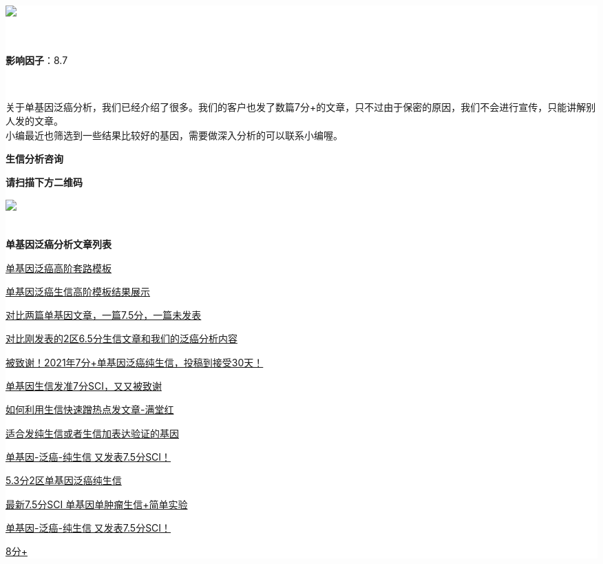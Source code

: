 <div><p><img data-galleryid="" data-ratio="0.4787379972565158" data-s="300,640" data-src="https://mmbiz.qpic.cn/mmbiz_png/qw8jImtmeZFkQzj7cqsNFEick8QQgbUlj1bRbqTGKjxyms1NY0GlGwwyBeVXcWblFLib9Na8JCZ2XN1jpc5AvYPg/640?wx_fmt=png" data-type="png" data-w="729" src="https://mmbiz.qpic.cn/mmbiz_png/qw8jImtmeZFkQzj7cqsNFEick8QQgbUlj1bRbqTGKjxyms1NY0GlGwwyBeVXcWblFLib9Na8JCZ2XN1jpc5AvYPg/640?wx_fmt=png"></p><p><span><strong><span><br></span></strong></span></p><p><span><strong><span>影响因子</span></strong><span><span>：</span><span>8.7</span></span></span></p><p><span> <br></span></p><p>关于单基因泛癌分析，我们已经介绍了很多。我们的客户也发了数篇7分+的文章，只不过由于保密的原因，我们不会进行宣传，只能讲解别人发的文章。<br>小编最近也筛选到一些结果比较好的基因，需要做深入分析的可以联系小编喔。</p><section><span><strong><span>生信分析咨询</span></strong></span></section><p><span><strong><span>请扫描下方二维码</span></strong></span></p><p><img data-backh="430" data-backw="430" data-ratio="1" data-s="300,640" data-type="png" data-w="430" data-src="https://mmbiz.qpic.cn/mmbiz_png/qw8jImtmeZGiasmWJMCs5ib6TujDtZTGNQlS9jENFH7UB068iaZ8j6NXCson0NY5XcPEe2OX5vWuReex14ms2MI6Q/640?wx_fmt=png" src="https://mmbiz.qpic.cn/mmbiz_png/qw8jImtmeZGiasmWJMCs5ib6TujDtZTGNQlS9jENFH7UB068iaZ8j6NXCson0NY5XcPEe2OX5vWuReex14ms2MI6Q/640?wx_fmt=png"></p><p><br><span></span><strong>单基因泛癌分析文章列表</strong></p><p><a href="http://mp.weixin.qq.com/s?__biz=Mzg3NDE3NTk4MA==&amp;mid=2247486494&amp;idx=4&amp;sn=6a052fa6875b24541c54fb680ac5ed1e&amp;chksm=ced5809df9a2098babea8ce189365ba73500b6b83f283831d0c6b2cc06dfaf75efe5c174867c&amp;scene=21#wechat_redirect" data-linktype="2">单基因泛癌高阶套路模板</a><br></p><p><a href="http://mp.weixin.qq.com/s?__biz=Mzg3NDE3NTk4MA==&amp;mid=2247486609&amp;idx=1&amp;sn=92093f607ea337547815c5b36fd39c5d&amp;chksm=ced58012f9a20904a48aeb14b3870a7a4abe7f99fca00f94f5457af207bd681adfb87a0851a5&amp;scene=21#wechat_redirect" data-linktype="2">单基因泛癌生信高阶模板结果展示</a></p><p><a target="_blank" href="http://mp.weixin.qq.com/s?__biz=Mzg3NDE3NTk4MA==&amp;mid=2247488142&amp;idx=2&amp;sn=94ed9806a6a7e57db3b8ea86cdda18f0&amp;chksm=ced59e0df9a2171bd59deec860dc886a58278ad69a1baf2bd1cc542751dbd9429f70b41b0614&amp;scene=21#wechat_redirect" data-itemshowtype="0" data-linktype="2">对比两篇单基因文章，一篇7.5分，一篇未发表</a></p><p><a target="_blank" href="http://mp.weixin.qq.com/s?__biz=Mzg3NDE3NTk4MA==&amp;mid=2247488116&amp;idx=3&amp;sn=262c2e64b464a8931be8c8dd68f2c38e&amp;chksm=ced59ef7f9a217e144029294244a04d6c1ef59f1e956c580dbb2d3f55141c6426b6ea3949cd9&amp;scene=21#wechat_redirect" data-itemshowtype="0" data-linktype="2">对比刚发表的2区6.5分生信文章和我们的泛癌分析内容</a><br></p><p><a target="_blank" href="http://mp.weixin.qq.com/s?__biz=Mzg3NDE3NTk4MA==&amp;mid=2247486642&amp;idx=3&amp;sn=7921ad29931c93ae01351cd970e6231a&amp;chksm=ced58031f9a20927ebc8a6263d13d4831dc26fdcbee504c99052c63576a928c0518907c6ceca&amp;scene=21#wechat_redirect" data-itemshowtype="0" data-linktype="2">被致谢！2021年7分+单基因泛癌纯生信，投稿到接受30天！</a><br></p><p><a target="_blank" href="http://mp.weixin.qq.com/s?__biz=Mzg3NDE3NTk4MA==&amp;mid=2247486869&amp;idx=1&amp;sn=9a27eaeaa1b154d0c079b6fa13c8a82c&amp;chksm=ced58116f9a20800d20ec13ec1a56719aa4bb604d9100fa8bba2019fd9520f4edd4b4453466d&amp;scene=21#wechat_redirect" data-itemshowtype="0" data-linktype="2">单基因生信发准7分SCI，又又被致谢</a></p><p><a target="_blank" href="http://mp.weixin.qq.com/s?__biz=Mzg3NDE3NTk4MA==&amp;mid=2247488830&amp;idx=2&amp;sn=64121497e451e1ba9feb68caeccade9c&amp;chksm=ced599bdf9a210ab455374784627db06450fe303afa38351c806d9e048c1fbe104d299d9bf1e&amp;scene=21#wechat_redirect" data-itemshowtype="0" data-linktype="2">如何利用生信快速蹭热点发文章-满堂红</a></p><p><a target="_blank" href="http://mp.weixin.qq.com/s?__biz=Mzg3NDE3NTk4MA==&amp;mid=2247488455&amp;idx=3&amp;sn=01a3e28bfe9032fcd7485d715e8dc2bd&amp;chksm=ced59f44f9a216522decd6b3847110bd5cc5340db7e89039645f7c11b37175ee7f44c2f4ae30&amp;scene=21#wechat_redirect" data-itemshowtype="0" data-linktype="2">适合发纯生信或者生信加表达验证的基因</a><br></p><p><a target="_blank" href="http://mp.weixin.qq.com/s?__biz=Mzg3NDE3NTk4MA==&amp;mid=2247488835&amp;idx=4&amp;sn=68e11c5639744f09c111207cf256c8bc&amp;chksm=ced599c0f9a210d6349adfdacf44c9e52e339c5a0fd2edd3b0621afd75cdbf6c92e5c0ed36e5&amp;scene=21#wechat_redirect" data-itemshowtype="0" data-linktype="2">单基因-泛癌-纯生信 又发表7.5分SCI！</a></p><p><a target="_blank" href="http://mp.weixin.qq.com/s?__biz=Mzg3NDE3NTk4MA==&amp;mid=2247488835&amp;idx=5&amp;sn=16811cd00fd6507fb17b25cd52a445a4&amp;chksm=ced599c0f9a210d6afd55ef911335935684d6390c7f2682c5a7eff34964d4f04736ac5c76e8c&amp;scene=21#wechat_redirect" data-itemshowtype="0" data-linktype="2">5.3分2区单基因泛癌纯生信</a></p><p><a target="_blank" href="http://mp.weixin.qq.com/s?__biz=Mzg3NDE3NTk4MA==&amp;mid=2247489036&amp;idx=1&amp;sn=ca8e92ad807347cc6a0e44b4d5971d25&amp;chksm=ced59a8ff9a213991b27f6e0c5d96f1c6724968ab66ac152fd9c557b7f0f1c8a5c5c5a71cc18&amp;scene=21#wechat_redirect" data-itemshowtype="0" data-linktype="2">最新7.5分SCI 单基因单肿瘤生信+简单实验</a><br></p><p><a target="_blank" href="http://mp.weixin.qq.com/s?__biz=Mzg3NDE3NTk4MA==&amp;mid=2247488835&amp;idx=4&amp;sn=68e11c5639744f09c111207cf256c8bc&amp;chksm=ced599c0f9a210d6349adfdacf44c9e52e339c5a0fd2edd3b0621afd75cdbf6c92e5c0ed36e5&amp;scene=21#wechat_redirect" data-itemshowtype="0" data-linktype="2">单基因-泛癌-纯生信 又发表7.5分SCI！</a></p><p><a target="_blank" href="http://mp.weixin.qq.com/s?__biz=Mzg3NDE3NTk4MA==&amp;mid=2247488455&amp;idx=1&amp;sn=36331cf8a536dba565a35aa908ac4cd1&amp;chksm=ced59f44f9a2165284154c56c336ff7559914f422bc3f91cfa0eadb036870e634469b0741637&amp;scene=21#wechat_redirect" data-itemshowtype="0" data-linktype="2">8分+